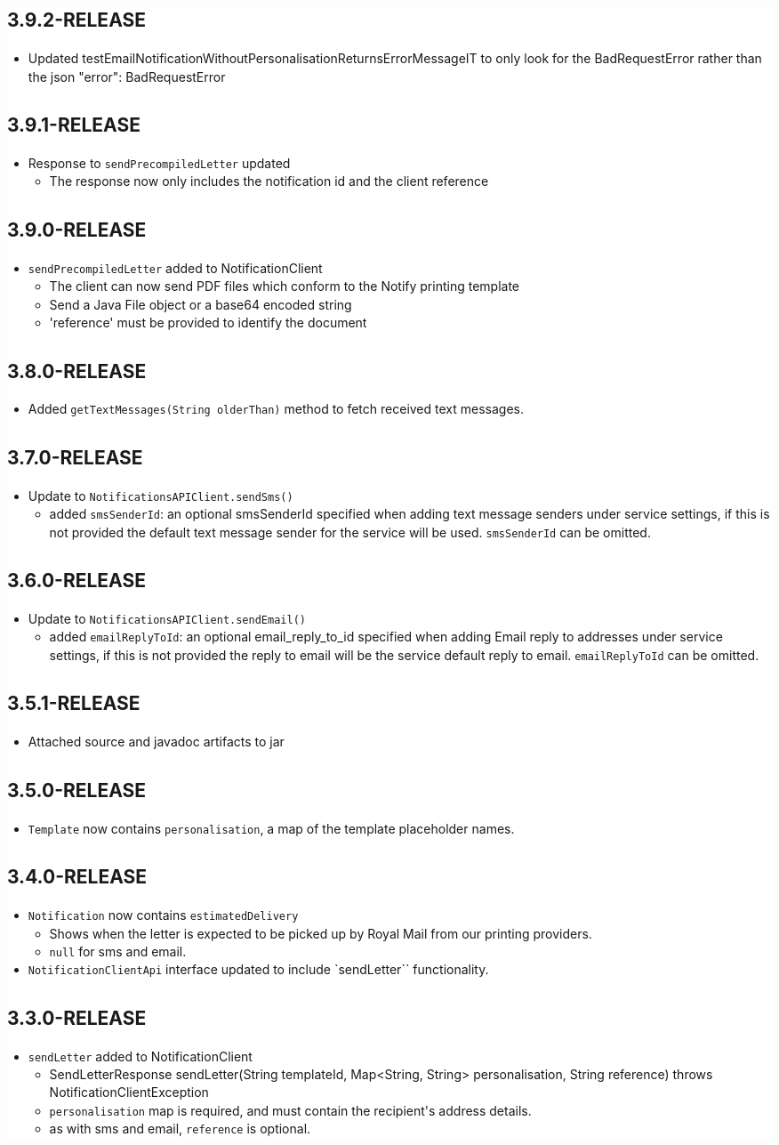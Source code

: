 ## 3.9.2-RELEASE
* Updated testEmailNotificationWithoutPersonalisationReturnsErrorMessageIT to only look for the BadRequestError rather than the json "error": BadRequestError

## 3.9.1-RELEASE
* Response to `sendPrecompiledLetter` updated
  - The response now only includes the notification id and the client reference

## 3.9.0-RELEASE
* `sendPrecompiledLetter` added to NotificationClient
  - The client can now send PDF files which conform to the Notify printing template
  - Send a Java File object or a base64 encoded string
  - 'reference' must be provided to identify the document

## 3.8.0-RELEASE
* Added `getTextMessages(String olderThan)` method to fetch received text messages.

## 3.7.0-RELEASE
* Update to `NotificationsAPIClient.sendSms()`
    * added `smsSenderId`: an optional smsSenderId specified when adding text message senders under service settings, if this is not provided the default text message sender for the service will be used. `smsSenderId` can be omitted.

## 3.6.0-RELEASE
* Update to `NotificationsAPIClient.sendEmail()`
    * added `emailReplyToId`: an optional email_reply_to_id specified when adding Email reply to addresses under service settings, if this is not provided the reply to email will be the service default reply to email. `emailReplyToId` can be omitted.

## 3.5.1-RELEASE
* Attached source and javadoc artifacts to jar

## 3.5.0-RELEASE
* `Template` now contains `personalisation`, a map of the template placeholder names.

## 3.4.0-RELEASE
* `Notification` now contains `estimatedDelivery`
  - Shows when the letter is expected to be picked up by Royal Mail from our printing providers.
  - `null` for sms and email.
* `NotificationClientApi` interface updated to include `sendLetter`` functionality.

## 3.3.0-RELEASE
* `sendLetter` added to NotificationClient
  - SendLetterResponse sendLetter(String templateId, Map<String, String> personalisation, String reference) throws NotificationClientException
  - `personalisation` map is required, and must contain the recipient's address details.
  - as with sms and email, `reference` is optional.
